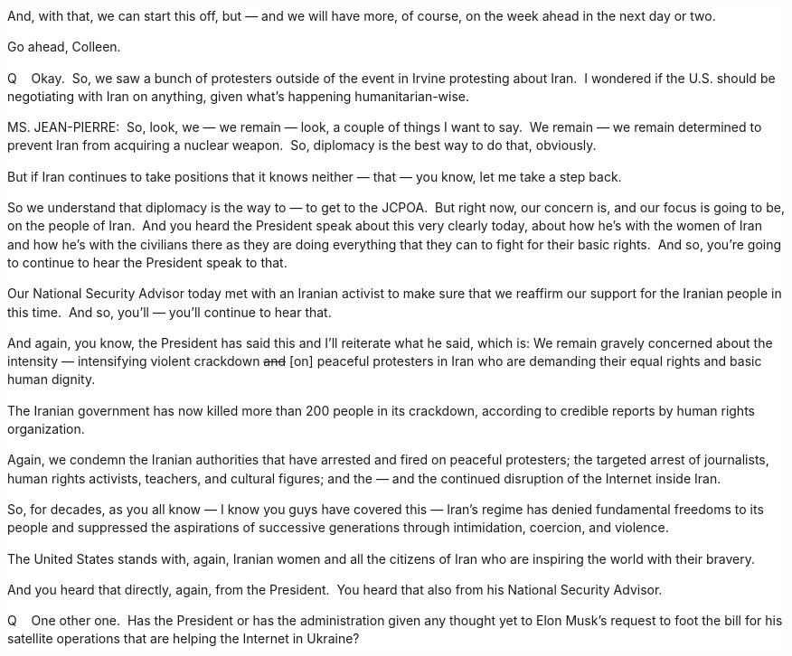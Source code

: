 And, with that, we can start this off, but — and we will have more, of
course, on the week ahead in the next day or two.   
  
Go ahead, Colleen.  
  
Q    Okay.  So, we saw a bunch of protesters outside of the event in
Irvine protesting about Iran.  I wondered if the U.S. should be
negotiating with Iran on anything, given what’s happening
humanitarian-wise.   
  
MS. JEAN-PIERRE:  So, look, we — we remain — look, a couple of things I
want to say.  We remain — we remain determined to prevent Iran from
acquiring a nuclear weapon.  So, diplomacy is the best way to do that,
obviously.   
  
But if Iran continues to take positions that it knows neither — that —
you know, let me take a step back.   
  
So we understand that diplomacy is the way to — to get to the JCPOA. 
But right now, our concern is, and our focus is going to be, on the
people of Iran.  And you heard the President speak about this very
clearly today, about how he’s with the women of Iran and how he’s with
the civilians there as they are doing everything that they can to fight
for their basic rights.  And so, you’re going to continue to hear the
President speak to that.   
  
Our National Security Advisor today met with an Iranian activist to make
sure that we reaffirm our support for the Iranian people in this time. 
And so, you’ll — you’ll continue to hear that.  
  
And again, you know, the President has said this and I’ll reiterate what
he said, which is: We remain gravely concerned about the intensity —
intensifying violent crackdown <s>and</s> \[on\] peaceful protesters in
Iran who are demanding their equal rights and basic human dignity.   
  
The Iranian government has now killed more than 200 people in its
crackdown, according to credible reports by human rights
organization.   
  
Again, we condemn the Iranian authorities that have arrested and fired
on peaceful protesters; the targeted arrest of journalists, human rights
activists, teachers, and cultural figures; and the — and the continued
disruption of the Internet inside Iran.   
  
So, for decades, as you all know — I know you guys have covered this —
Iran’s regime has denied fundamental freedoms to its people and
suppressed the aspirations of successive generations through
intimidation, coercion, and violence.  
  
The United States stands with, again, Iranian women and all the citizens
of Iran who are inspiring the world with their bravery.   
  
And you heard that directly, again, from the President.  You heard that
also from his National Security Advisor.   
  
Q    One other one.  Has the President or has the administration given
any thought yet to Elon Musk’s request to foot the bill for his
satellite operations that are helping the Internet in Ukraine?  
  
